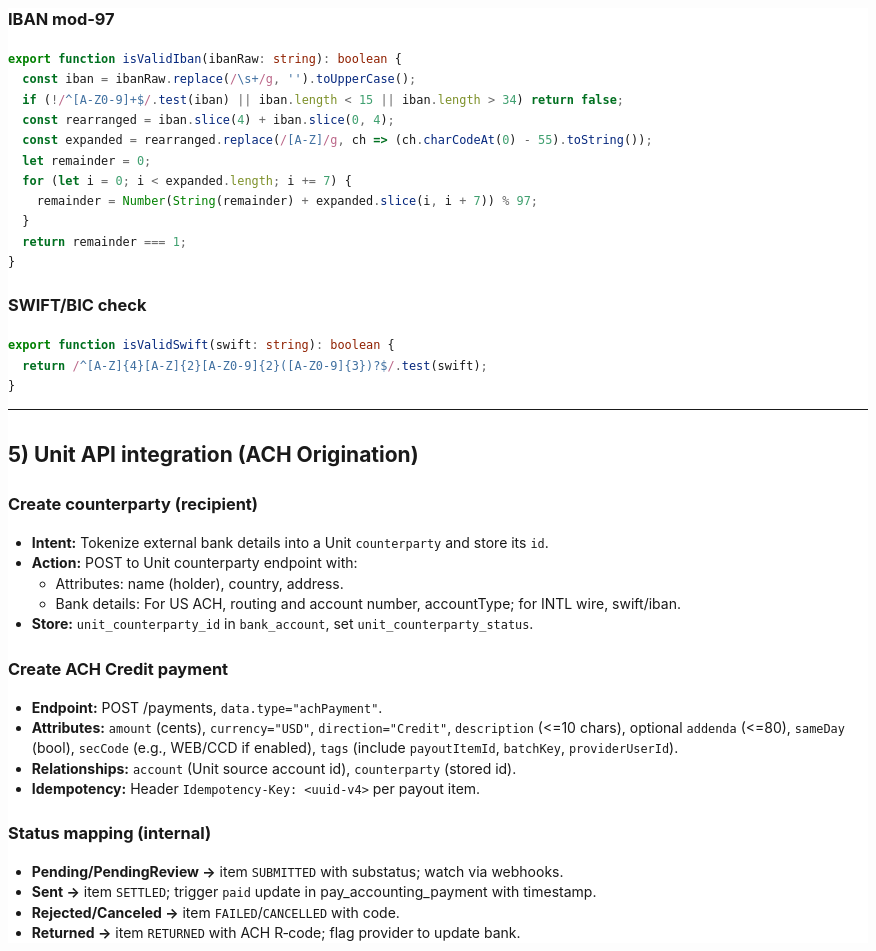 ### IBAN mod‑97

```ts
export function isValidIban(ibanRaw: string): boolean {
  const iban = ibanRaw.replace(/\s+/g, '').toUpperCase();
  if (!/^[A-Z0-9]+$/.test(iban) || iban.length < 15 || iban.length > 34) return false;
  const rearranged = iban.slice(4) + iban.slice(0, 4);
  const expanded = rearranged.replace(/[A-Z]/g, ch => (ch.charCodeAt(0) - 55).toString());
  let remainder = 0;
  for (let i = 0; i < expanded.length; i += 7) {
    remainder = Number(String(remainder) + expanded.slice(i, i + 7)) % 97;
  }
  return remainder === 1;
}
```

### SWIFT/BIC check

```ts
export function isValidSwift(swift: string): boolean {
  return /^[A-Z]{4}[A-Z]{2}[A-Z0-9]{2}([A-Z0-9]{3})?$/.test(swift);
}
```

---

## 5) Unit API integration (ACH Origination)

### Create counterparty (recipient)

- **Intent:** Tokenize external bank details into a Unit `counterparty` and store its `id`.
- **Action:** POST to Unit counterparty endpoint with:
  - Attributes: name (holder), country, address.
  - Bank details: For US ACH, routing and account number, accountType; for INTL wire, swift/iban.
- **Store:** `unit_counterparty_id` in `bank_account`, set `unit_counterparty_status`.

### Create ACH Credit payment

- **Endpoint:** POST /payments, `data.type="achPayment"`.
- **Attributes:** `amount` (cents), `currency="USD"`, `direction="Credit"`, `description` (<=10 chars), optional `addenda` (<=80), `sameDay` (bool), `secCode` (e.g., WEB/CCD if enabled), `tags` (include `payoutItemId`, `batchKey`, `providerUserId`).
- **Relationships:** `account` (Unit source account id), `counterparty` (stored id).
- **Idempotency:** Header `Idempotency-Key: <uuid-v4>` per payout item.

### Status mapping (internal)

- **Pending/PendingReview →** item `SUBMITTED` with substatus; watch via webhooks.
- **Sent →** item `SETTLED`; trigger `paid` update in pay_accounting_payment with timestamp.
- **Rejected/Canceled →** item `FAILED`/`CANCELLED` with code.
- **Returned →** item `RETURNED` with ACH R‑code; flag provider to update bank.
